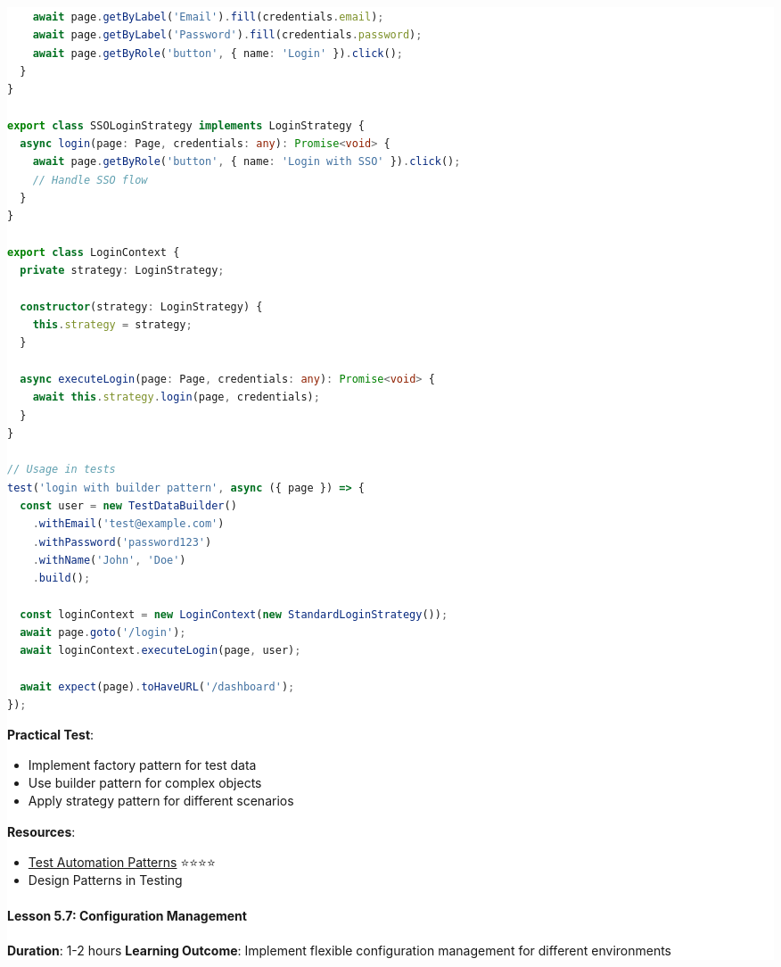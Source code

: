 ```typescript
    await page.getByLabel('Email').fill(credentials.email);
    await page.getByLabel('Password').fill(credentials.password);
    await page.getByRole('button', { name: 'Login' }).click();
  }
}

export class SSOLoginStrategy implements LoginStrategy {
  async login(page: Page, credentials: any): Promise<void> {
    await page.getByRole('button', { name: 'Login with SSO' }).click();
    // Handle SSO flow
  }
}

export class LoginContext {
  private strategy: LoginStrategy;

  constructor(strategy: LoginStrategy) {
    this.strategy = strategy;
  }

  async executeLogin(page: Page, credentials: any): Promise<void> {
    await this.strategy.login(page, credentials);
  }
}

// Usage in tests
test('login with builder pattern', async ({ page }) => {
  const user = new TestDataBuilder()
    .withEmail('test@example.com')
    .withPassword('password123')
    .withName('John', 'Doe')
    .build();

  const loginContext = new LoginContext(new StandardLoginStrategy());
  await page.goto('/login');
  await loginContext.executeLogin(page, user);
  
  await expect(page).toHaveURL('/dashboard');
});
```

**Practical Test**:
- Implement factory pattern for test data
- Use builder pattern for complex objects
- Apply strategy pattern for different scenarios

**Resources**:
- [Test Automation Patterns](docs/resources/specifications/07-best-practices/test-automation-patterns.md) ⭐⭐⭐⭐
- Design Patterns in Testing

#### **Lesson 5.7: Configuration Management**
**Duration**: 1-2 hours
**Learning Outcome**: Implement flexible configuration management for different environments
